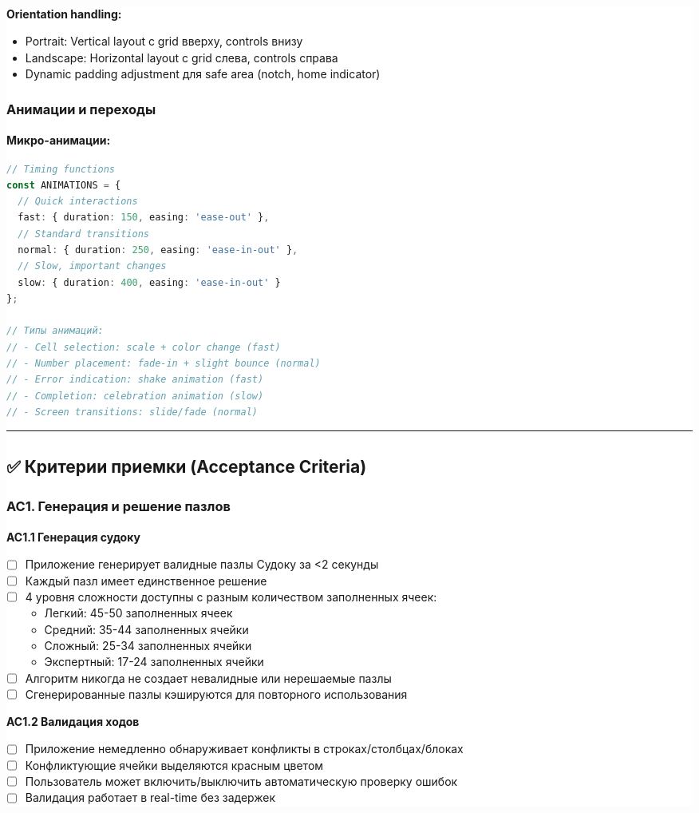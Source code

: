 ```css
```

**Orientation handling:**
- Portrait: Vertical layout с grid вверху, controls внизу
- Landscape: Horizontal layout с grid слева, controls справа
- Dynamic padding adjustment для safe area (notch, home indicator)

### Анимации и переходы

**Микро-анимации:**
```typescript
// Timing functions
const ANIMATIONS = {
  // Quick interactions
  fast: { duration: 150, easing: 'ease-out' },
  // Standard transitions
  normal: { duration: 250, easing: 'ease-in-out' },
  // Slow, important changes
  slow: { duration: 400, easing: 'ease-in-out' }
};

// Типы анимаций:
// - Cell selection: scale + color change (fast)
// - Number placement: fade-in + slight bounce (normal)
// - Error indication: shake animation (fast)
// - Completion: celebration animation (slow)
// - Screen transitions: slide/fade (normal)
```

---

## ✅ Критерии приемки (Acceptance Criteria)

### AC1. Генерация и решение пазлов

**AC1.1 Генерация судоку**
- [ ] Приложение генерирует валидные пазлы Судоку за <2 секунды
- [ ] Каждый пазл имеет единственное решение
- [ ] 4 уровня сложности доступны с разным количеством заполненных ячеек:
  - Легкий: 45-50 заполненных ячеек
  - Средний: 35-44 заполненных ячейки
  - Сложный: 25-34 заполненных ячейки
  - Экспертный: 17-24 заполненных ячейки
- [ ] Алгоритм никогда не создает невалидные или нерешаемые пазлы
- [ ] Сгенерированные пазлы кэшируются для повторного использования

**AC1.2 Валидация ходов**
- [ ] Приложение немедленно обнаруживает конфликты в строках/столбцах/блоках
- [ ] Конфликтующие ячейки выделяются красным цветом
- [ ] Пользователь может включить/выключить автоматическую проверку ошибок
- [ ] Валидация работает в real-time без задержек
